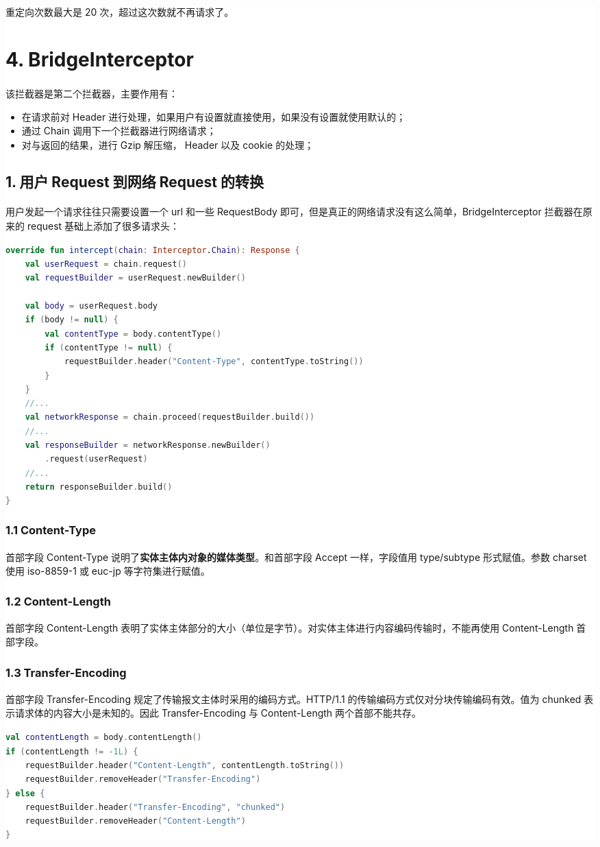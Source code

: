 重定向次数最大是 20 次，超过这次数就不再请求了。


# 4. BridgeInterceptor

该拦截器是第二个拦截器，主要作用有：

- 在请求前对 Header 进行处理，如果用户有设置就直接使用，如果没有设置就使用默认的；
- 通过 Chain 调用下一个拦截器进行网络请求；
- 对与返回的结果，进行 Gzip 解压缩， Header 以及 cookie 的处理；

## 1. 用户 Request 到网络 Request 的转换
用户发起一个请求往往只需要设置一个 url 和一些 RequestBody 即可，但是真正的网络请求没有这么简单，BridgeInterceptor 拦截器在原来的 request 基础上添加了很多请求头：

```kotlin
override fun intercept(chain: Interceptor.Chain): Response {
    val userRequest = chain.request()
    val requestBuilder = userRequest.newBuilder()

    val body = userRequest.body
    if (body != null) {
        val contentType = body.contentType()
        if (contentType != null) {
            requestBuilder.header("Content-Type", contentType.toString())
        }
    }
    //...
    val networkResponse = chain.proceed(requestBuilder.build())
    //...
    val responseBuilder = networkResponse.newBuilder()
        .request(userRequest)
    //...
    return responseBuilder.build()
}
```

### 1.1 Content-Type
首部字段 Content-Type 说明了**实体主体内对象的媒体类型**。和首部字段 Accept 一样，字段值用 type/subtype 形式赋值。参数 charset 使用 iso-8859-1 或 euc-jp 等字符集进行赋值。

### 1.2 Content-Length
首部字段 Content-Length 表明了实体主体部分的大小（单位是字节）。对实体主体进行内容编码传输时，不能再使用 Content-Length 首部字段。

### 1.3 Transfer-Encoding
首部字段 Transfer-Encoding 规定了传输报文主体时采用的编码方式。HTTP/1.1 的传输编码方式仅对分块传输编码有效。值为 chunked 表示请求体的内容大小是未知的。因此 Transfer-Encoding 与 Content-Length 两个首部不能共存。

```kotlin
val contentLength = body.contentLength()
if (contentLength != -1L) {
    requestBuilder.header("Content-Length", contentLength.toString())
    requestBuilder.removeHeader("Transfer-Encoding")
} else {
    requestBuilder.header("Transfer-Encoding", "chunked")
    requestBuilder.removeHeader("Content-Length")
}
```
